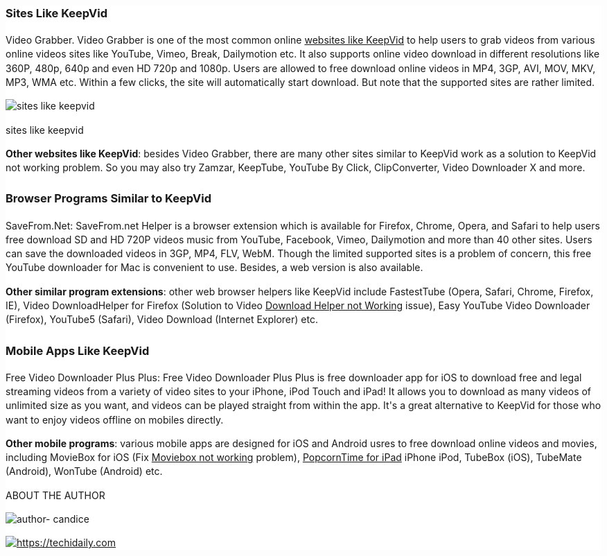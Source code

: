 
### Sites Like KeepVid

Video Grabber. Video Grabber is one of the most common online [websites like KeepVid](https://tools.techidaily.com/macxdvd/products/) to help users to grab videos from various online videos sites like YouTube, Vimeo, Break, Dailymotion etc. It also supports online video download in different resolutions like 360P, 480p, 640p and even HD 720p and 1080p. Users are allowed to free download online videos in MP4, 3GP, AVI, MOV, MKV, MP3, WMA etc. Within a few clicks, the site will automatically start download. But note that the supported sites are rather limited. 

![sites like keepvid](https://www.macxdvd.com/mac-dvd-video-converter-how-to/article-image/keepvid-alternative-zh-1.png) 

sites like keepvid

**Other websites like KeepVid**: besides Video Grabber, there are many other sites similar to KeepVid work as a solution to KeepVid not working problem. So you may also try Zamzar, KeepTube, YouTube By Click, ClipConverter, Video Downloader X and more. 

### Browser Programs Similar to KeepVid

SaveFrom.Net: SaveFrom.net Helper is a browser extension which is available for Firefox, Chrome, Opera, and Safari to help users free download SD and HD 720P videos music from YouTube, Facebook, Vimeo, Dailymotion and more than 40 other sites. Users can save the downloaded videos in 3GP, MP4, FLV, WebM. Though the limited supported sites is a problem of concern, this free YouTube downloader for Mac is convenient to use. Besides, a web version is also available.

**Other similar program extensions**: other web browser helpers like KeepVid include FastestTube (Opera, Safari, Chrome, Firefox, IE), Video DownloadHelper for Firefox (Solution to Video [Download Helper not Working](https://tools.techidaily.com/macxdvd/products/) issue), Easy YouTube Video Downloader (Firefox), YouTube5 (Safari), Video Download (Internet Explorer) etc.

### Mobile Apps Like KeepVid 

Free Video Downloader Plus Plus: Free Video Downloader Plus Plus is free downloader app for iOS to download free and legal streaming videos from a variety of video sites to your iPhone, iPod Touch and iPad! It allows you to download as many videos of unlimited size as you want, and videos can be played straight from within the app. It's a great alternative to KeepVid for those who want to enjoy videos offline on mobiles directly. 

**Other mobile programs**: various mobile apps are designed for iOS and Android usres to free download online videos and movies, including MovieBox for iOS (Fix [Moviebox not working](https://tools.techidaily.com/macxdvd/products/) problem), [PopcornTime for iPad](https://tools.techidaily.com/macxdvd/products/) iPhone iPod, TubeBox (iOS), TubeMate (Android), WonTube (Android) etc.

ABOUT THE AUTHOR

![author- candice](https://www.macxdvd.com/mac-dvd-video-converter-how-to/../image-style/new-seo/candice.png) 


<a href="https://appsumo.8odi.net/c/5597632/2123739/7443" target="_top" id="2123739">
  <img src="//a.impactradius-go.com/display-ad/7443-2123739" border="0" alt="https://techidaily.com" width="728" height="90"/>
</a>
<img height="0" width="0" src="https://appsumo.8odi.net/i/5597632/2123739/7443" style="position:absolute;visibility:hidden;" border="0" />
